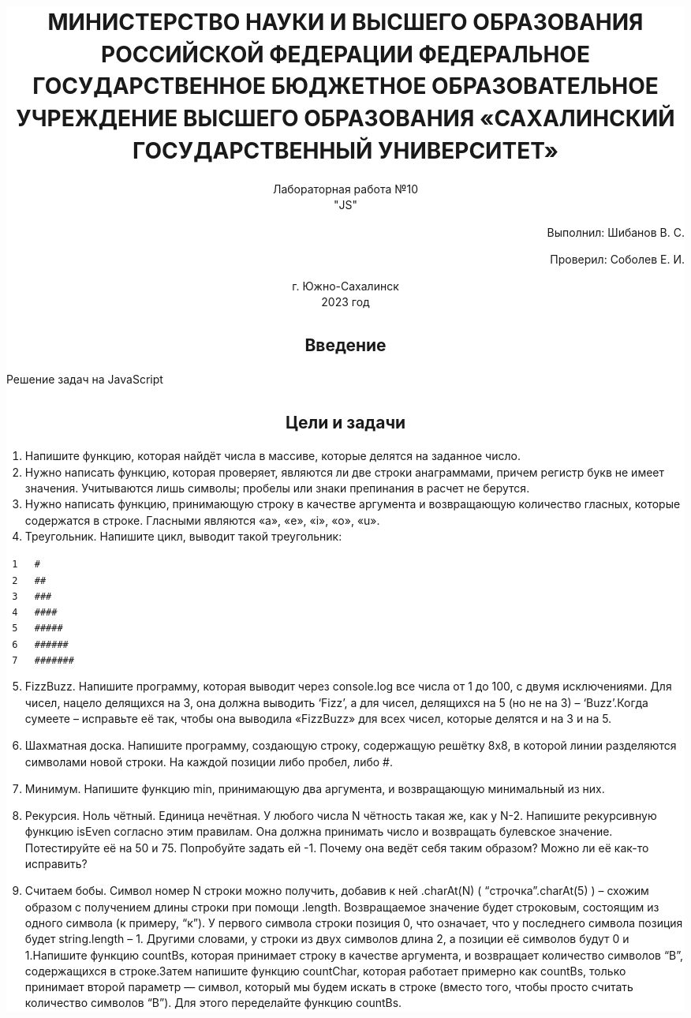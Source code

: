<h1 align="center"> МИНИСТЕРСТВО НАУКИ И ВЫСШЕГО ОБРАЗОВАНИЯ РОССИЙСКОЙ ФЕДЕРАЦИИ ФЕДЕРАЛЬНОЕ ГОСУДАРСТВЕННОЕ БЮДЖЕТНОЕ ОБРАЗОВАТЕЛЬНОЕ УЧРЕЖДЕНИЕ ВЫСШЕГО ОБРАЗОВАНИЯ «САХАЛИНСКИЙ ГОСУДАРСТВЕННЫЙ УНИВЕРСИТЕТ»</h1>

<p align="center">Лабораторная работа №10 <br> "JS" </p>

<p align="right">Выполнил: Шибанов В. С.</p>
<p align="right">Проверил: Соболев Е. И.</p>

<p align="center">г. Южно-Сахалинск <br> 2023 год</p>

<h2 align="center">Введение</h2>
<p align="justify">Решение задач на JavaScript</p>

<h2 align="center">Цели и задачи</h2>

1. Напишите функцию, которая найдёт числа в массиве, которые делятся на заданное число. 
2. Нужно написать функцию, которая проверяет, являются ли две строки анаграммами, причем регистр букв не имеет значения. Учитываются лишь символы; пробелы или знаки препинания в расчет не берутся.
3. Нужно написать функцию, принимающую строку в качестве аргумента и возвращающую количество гласных, которые содержатся в строке.
Гласными являются «a», «e», «i», «o», «u».
4. Треугольник. Напишите цикл,  выводит такой треугольник:

```
 1   #
 2   ##
 3   ###
 4   ####
 5   #####
 6   ######
 7   #######
```

5. FizzBuzz. Напишите программу, которая выводит через console.log все числа от 1 до 100, с двумя исключениями. Для чисел, нацело делящихся на 3, она должна выводить ‘Fizz’, а для чисел, делящихся на 5 (но не на 3) – ‘Buzz’.Когда сумеете – исправьте её так, чтобы она выводила «FizzBuzz» для всех чисел, которые делятся и на 3 и на 5.

6. Шахматная доска. Напишите программу, создающую строку, содержащую решётку 8х8, в которой линии разделяются символами новой строки. На каждой позиции либо пробел, либо #. 

7. Минимум. Напишите функцию min, принимающую два аргумента, и возвращающую минимальный из них.

8. Рекурсия. Ноль чётный. Единица нечётная. У любого числа N чётность такая же, как у N-2. Напишите рекурсивную функцию isEven согласно этим правилам. Она должна принимать число и возвращать булевское значение. Потестируйте её на 50 и 75. Попробуйте задать ей -1. Почему она ведёт себя таким образом? Можно ли её как-то исправить?

9. Считаем бобы. Символ номер N строки можно получить, добавив к ней .charAt(N) ( “строчка”.charAt(5) ) – схожим образом с получением длины строки при помощи .length. Возвращаемое значение будет строковым, состоящим из одного символа (к примеру, “к”). У первого символа строки позиция 0, что означает, что у последнего символа позиция будет string.length – 1. Другими словами, у строки из двух символов длина 2, а позиции её символов будут 0 и 1.Напишите функцию countBs, которая принимает строку в качестве аргумента, и возвращает количество символов “B”, содержащихся в строке.Затем напишите функцию countChar, которая работает примерно как countBs, только принимает второй параметр — символ, который мы будем искать в строке (вместо того, чтобы просто считать количество символов “B”). Для этого переделайте функцию countBs.
